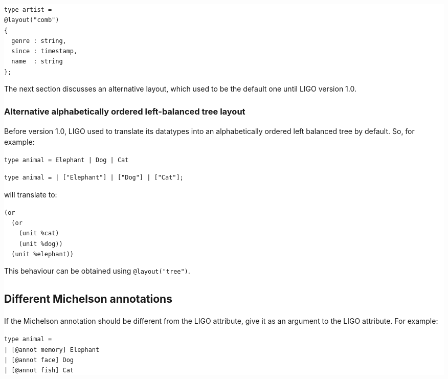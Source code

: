 
```jsligo
type artist =
@layout("comb")
{
  genre : string,
  since : timestamp,
  name  : string
};
```

</Syntax>

The next section discusses an alternative layout, which used to be the
default one until LIGO version 1.0.

### Alternative alphabetically ordered left-balanced tree layout

Before version 1.0, LIGO used to translate its datatypes into an
alphabetically ordered left balanced tree by default. So, for example:

<Syntax syntax="cameligo">

```cameligo group=orig
type animal = Elephant | Dog | Cat
```

</Syntax>

<Syntax syntax="jsligo">

```jsligo group=orig
type animal = | ["Elephant"] | ["Dog"] | ["Cat"];
```

</Syntax>

will translate to:

```michelson
(or
  (or
    (unit %cat)
    (unit %dog))
  (unit %elephant))
```

This behaviour can be obtained using `@layout("tree")`.

## Different Michelson annotations

If the Michelson annotation should be different from the LIGO
attribute, give it as an argument to the LIGO attribute. For
example:

<Syntax syntax="cameligo">

```cameligo group=annot
type animal =
| [@annot memory] Elephant
| [@annot face] Dog
| [@annot fish] Cat
```
